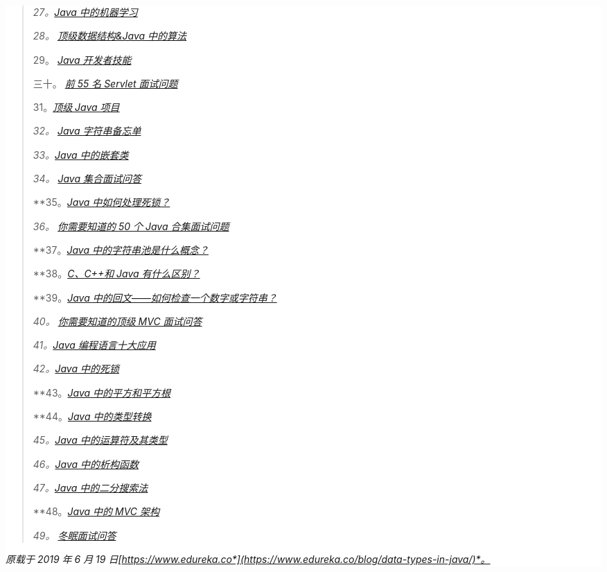 > 
> *27。*[*Java 中的机器学习*](/edureka/machine-learning-in-java-db872998f368)
> 
> *28。* [*顶级数据结构&Java 中的算法*](/edureka/data-structures-algorithms-in-java-d27e915db1c5)
> 
> 29。 [*Java 开发者技能*](/edureka/java-developer-skills-83983e3d3b92)
> 
> 三十。 [*前 55 名 Servlet 面试问题*](/edureka/servlet-interview-questions-266b8fbb4b2d)
> 
> 31。[](/edureka/java-exception-handling-7bd07435508c)*[*顶级 Java 项目*](/edureka/java-projects-db51097281e3)*
> 
> **32。* [*Java 字符串备忘单*](/edureka/java-string-cheat-sheet-9a91a6b46540)*
> 
> *33。[*Java 中的嵌套类*](/edureka/nested-classes-java-f1987805e7e3)*
> 
> **34。* [*Java 集合面试问答*](/edureka/java-collections-interview-questions-162c5d7ef078)*
> 
> **35。*[*Java 中如何处理死锁？*](/edureka/deadlock-in-java-5d1e4f0338d5)*
> 
> **36。* [*你需要知道的 50 个 Java 合集面试问题*](/edureka/java-collections-interview-questions-6d20f552773e)*
> 
> **37。*[*Java 中的字符串池是什么概念？*](/edureka/java-string-pool-5b5b3b327bdf)*
> 
> **38。*[*C、C++和 Java 有什么区别？*](/edureka/difference-between-c-cpp-and-java-625c4e91fb95)*
> 
> **39。*[*Java 中的回文——如何检查一个数字或字符串？*](/edureka/palindrome-in-java-5d116eb8755a)*
> 
> **40。* [*你需要知道的顶级 MVC 面试问答*](/edureka/mvc-interview-questions-cd568f6d7c2e)*
> 
> *41。[*Java 编程语言十大应用*](/edureka/applications-of-java-11e64f9588b0)*
> 
> *42。[*Java 中的死锁*](/edureka/deadlock-in-java-5d1e4f0338d5)*
> 
> **43。*[*Java 中的平方和平方根*](/edureka/java-sqrt-method-59354a700571)*
> 
> **44。*[*Java 中的类型转换*](/edureka/type-casting-in-java-ac4cd7e0bbe1)*
> 
> *45。[*Java 中的运算符及其类型*](/edureka/operators-in-java-fd05a7445c0a)*
> 
> *46。[*Java 中的析构函数*](/edureka/destructor-in-java-21cc46ed48fc)*
> 
> *47。[*Java 中的二分搜索法*](/edureka/binary-search-in-java-cf40e927a8d3)*
> 
> **48。*[*Java 中的 MVC 架构*](/edureka/mvc-architecture-in-java-a85952ae2684)*
> 
> **49。* [*冬眠面试问答*](/edureka/hibernate-interview-questions-78b45ec5cce8)*

**原载于 2019 年 6 月 19 日*[*https://www.edureka.co*](https://www.edureka.co/blog/data-types-in-java/)*。**